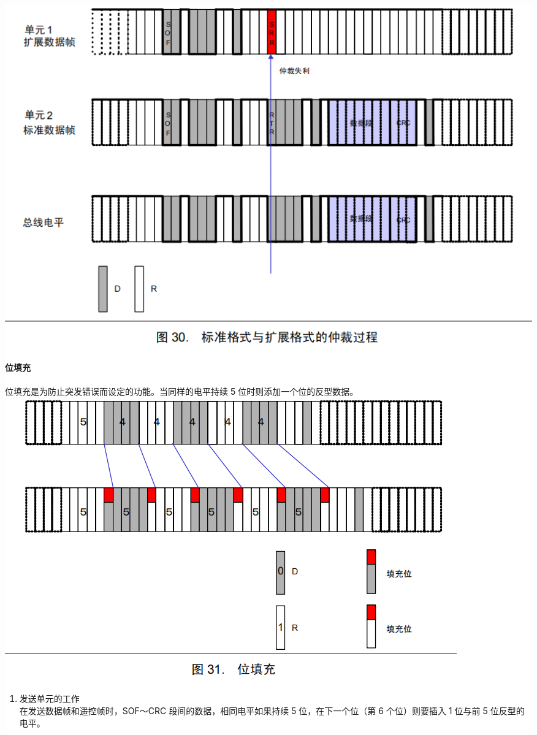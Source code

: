 ![输入图片说明](/imgs/protocol-can/2024-01-29/nawNZiajo2Vo7MZU.png)

#### 位填充
位填充是为防止突发错误而设定的功能。当同样的电平持续 5 位时则添加一个位的反型数据。
![输入图片说明](/imgs/protocol-can/2024-01-29/lxyaPKjSltN5uGbu.png)
1. 发送单元的工作  
在发送数据帧和遥控帧时，SOF～CRC 段间的数据，相同电平如果持续 5 位，在下一个位（第 6 个位）则要插入 1 位与前 5 位反型的电平。
